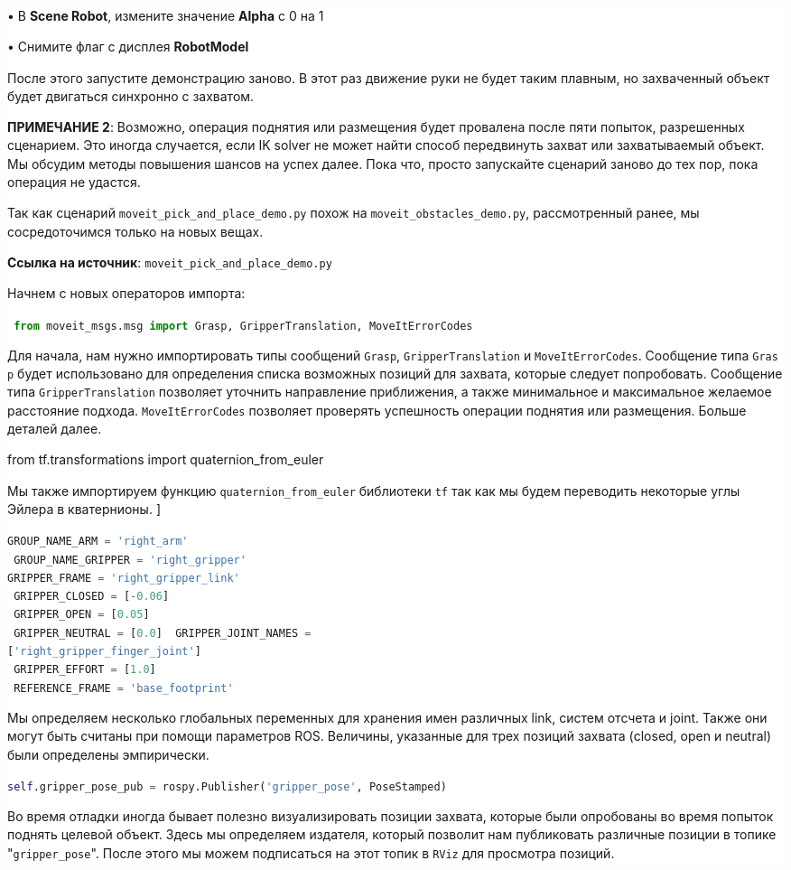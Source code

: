 •	В **Scene Robot**, измените значение **Alpha** с 0 на 1 

•	Снимите флаг с дисплея **RobotModel**

После этого запустите демонстрацию заново. В этот раз движение руки не будет таким плавным, но захваченный объект будет двигаться синхронно с захватом.

**ПРИМЕЧАНИЕ 2**: Возможно, операция поднятия или размещения будет провалена после пяти попыток, разрешенных сценарием. Это иногда случается, если IK solver не может найти способ передвинуть захват или захватываемый объект. Мы обсудим методы повышения шансов на успех далее. Пока что, просто запускайте сценарий заново до тех пор, пока операция не удастся.

Так как сценарий `moveit_pick_and_place_demo.py` похож на `moveit_obstacles_demo.py`, рассмотренный ранее, мы сосредоточимся только на новых вещах.

**Ссылка на источник**: `moveit_pick_and_place_demo.py`

Начнем с новых операторов импорта: 

```python
 from moveit_msgs.msg import Grasp, GripperTranslation, MoveItErrorCodes 
```

Для начала, нам нужно импортировать типы сообщений `Grasp`, `GripperTranslation` и `MoveItErrorCodes`. Сообщение типа `Grasp` будет использовано для определения списка возможных позиций для захвата, которые следует попробовать. Сообщение типа `GripperTranslation` позволяет уточнить направление приближения, а также минимальное и максимальное желаемое расстояние подхода. `MoveItErrorCodes` позволяет проверять успешность операции поднятия или размещения. Больше деталей далее.

from tf.transformations import quaternion\_from\_euler 

Мы также импортируем функцию `quaternion_from_euler` библиотеки `tf` так как мы будем переводить некоторые углы Эйлера в кватернионы.
\]

```python
GROUP_NAME_ARM = 'right_arm' 
 GROUP_NAME_GRIPPER = 'right_gripper'  
GRIPPER_FRAME = 'right_gripper_link' 
 GRIPPER_CLOSED = [-0.06] 
 GRIPPER_OPEN = [0.05] 
 GRIPPER_NEUTRAL = [0.0]  GRIPPER_JOINT_NAMES = 
['right_gripper_finger_joint'] 
 GRIPPER_EFFORT = [1.0] 
 REFERENCE_FRAME = 'base_footprint'
```

 
Мы определяем несколько глобальных переменных для хранения имен различных link, систем отсчета и joint. Также они могут быть считаны при помощи параметров ROS. Величины, указанные для трех позиций захвата \(closed, open и neutral\) были определены эмпирически.

```python
self.gripper_pose_pub = rospy.Publisher('gripper_pose', PoseStamped) 
```

Во время отладки иногда бывает полезно визуализировать позиции захвата, которые были опробованы во время попыток поднять целевой объект. Здесь мы определяем издателя, который позволит нам публиковать различные позиции в топике "`gripper_pose`". После этого мы можем подписаться на этот топик в `RViz` для просмотра позиций.
